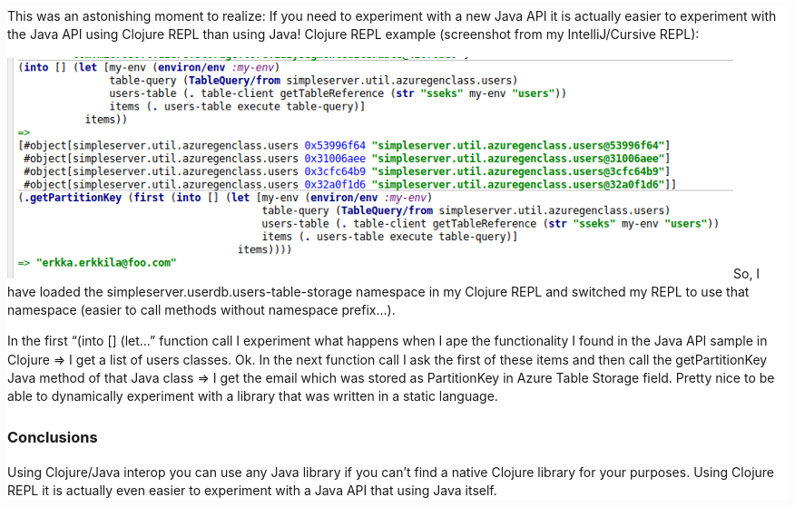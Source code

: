 This was an astonishing moment to realize: If you need to experiment with a new Java API it is actually easier to experiment with the Java API using Clojure REPL than using Java! Clojure REPL example (screenshot from my IntelliJ/Cursive REPL):

![](/img/1*3pN27eYSdrFgZd-OiRpYmA.png)So, I have loaded the simpleserver.userdb.users-table-storage namespace in my Clojure REPL and switched my REPL to use that namespace (easier to call methods without namespace prefix…).

In the first “(into [] (let…” function call I experiment what happens when I ape the functionality I found in the Java API sample in Clojure => I get a list of users classes. Ok. In the next function call I ask the first of these items and then call the getPartitionKey Java method of that Java class => I get the email which was stored as PartitionKey in Azure Table Storage field. Pretty nice to be able to dynamically experiment with a library that was written in a static language.

### Conclusions

Using Clojure/Java interop you can use any Java library if you can’t find a native Clojure library for your purposes. Using Clojure REPL it is actually even easier to experiment with a Java API that using Java itself.

  